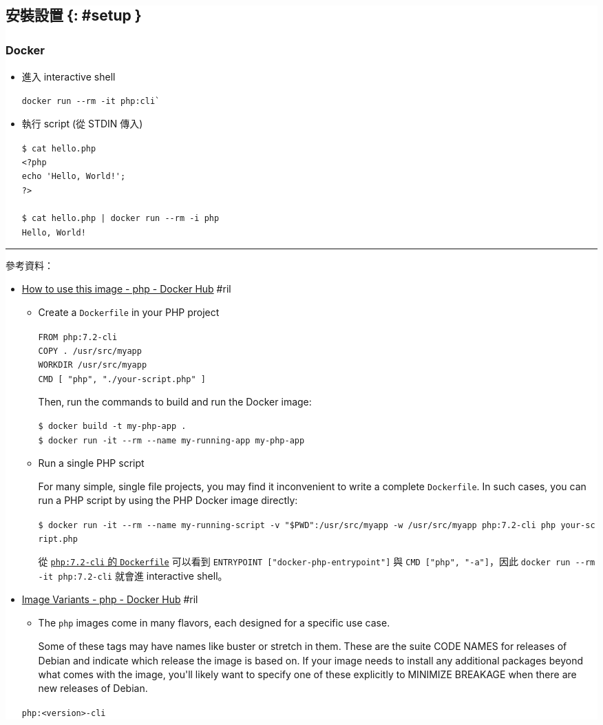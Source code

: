 ## 安裝設置 {: #setup }

### Docker

  - 進入 interactive shell

        docker run --rm -it php:cli`

  - 執行 script (從 STDIN 傳入)

        $ cat hello.php
        <?php
        echo 'Hello, World!';
        ?>

        $ cat hello.php | docker run --rm -i php
        Hello, World!

---

參考資料：

  - [How to use this image - php \- Docker Hub](https://hub.docker.com/_/php) #ril

      - Create a `Dockerfile` in your PHP project

            FROM php:7.2-cli
            COPY . /usr/src/myapp
            WORKDIR /usr/src/myapp
            CMD [ "php", "./your-script.php" ]

        Then, run the commands to build and run the Docker image:

            $ docker build -t my-php-app .
            $ docker run -it --rm --name my-running-app my-php-app

      - Run a single PHP script

        For many simple, single file projects, you may find it inconvenient to write a complete `Dockerfile`. In such cases, you can run a PHP script by using the PHP Docker image directly:

            $ docker run -it --rm --name my-running-script -v "$PWD":/usr/src/myapp -w /usr/src/myapp php:7.2-cli php your-script.php

        從 [`php:7.2-cli` 的 `Dockerfile`](https://github.com/docker-library/php/blob/3a546766fdeb873090c7e87c4ec3491841bafb1c/7.2/buster/cli/Dockerfile) 可以看到 `ENTRYPOINT ["docker-php-entrypoint"]` 與 `CMD ["php", "-a"]`，因此 `docker run --rm -it php:7.2-cli` 就會進 interactive shell。

  - [Image Variants - php \- Docker Hub](https://hub.docker.com/_/php) #ril

      - The `php` images come in many flavors, each designed for a specific use case.

        Some of these tags may have names like buster or stretch in them. These are the suite CODE NAMES for releases of Debian and indicate which release the image is based on. If your image needs to install any additional packages beyond what comes with the image, you'll likely want to specify one of these explicitly to MINIMIZE BREAKAGE when there are new releases of Debian.

    `php:<version>-cli`
